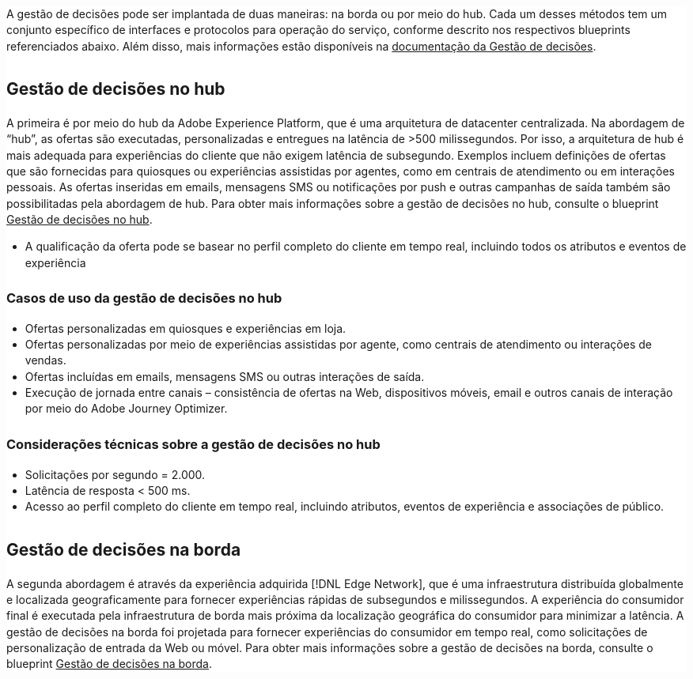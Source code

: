 A gestão de decisões pode ser implantada de duas maneiras: na borda ou por meio do hub. Cada um desses métodos tem um conjunto específico de interfaces e protocolos para operação do serviço, conforme descrito nos respectivos blueprints referenciados abaixo. Além disso, mais informações estão disponíveis na [documentação da Gestão de decisões](https://experienceleague.adobe.com/docs/journey-optimizer/using/offer-decisioniong/api-reference/offer-delivery-api/decisioning-vs-edge-apis.html?lang=pt-BR).

## Gestão de decisões no hub

A primeira é por meio do hub da Adobe Experience Platform, que é uma arquitetura de datacenter centralizada. Na abordagem de “hub”, as ofertas são executadas, personalizadas e entregues na latência de >500 milissegundos. Por isso, a arquitetura de hub é mais adequada para experiências do cliente que não exigem latência de subsegundo. Exemplos incluem definições de ofertas que são fornecidas para quiosques ou experiências assistidas por agentes, como em centrais de atendimento ou em interações pessoais. As ofertas inseridas em emails, mensagens SMS ou notificações por push e outras campanhas de saída também são possibilitadas pela abordagem de hub. Para obter mais informações sobre a gestão de decisões no hub, consulte o blueprint [Gestão de decisões no hub](https://experienceleague.adobe.com/docs/blueprints-learn/architecture/customer-journeys/journey-optimizer/decision-management/decision-management-hub.html?lang=pt-BR).

* A qualificação da oferta pode se basear no perfil completo do cliente em tempo real, incluindo todos os atributos e eventos de experiência

### Casos de uso da gestão de decisões no hub

* Ofertas personalizadas em quiosques e experiências em loja.
* Ofertas personalizadas por meio de experiências assistidas por agente, como centrais de atendimento ou interações de vendas.
* Ofertas incluídas em emails, mensagens SMS ou outras interações de saída.
* Execução de jornada entre canais – consistência de ofertas na Web, dispositivos móveis, email e outros canais de interação por meio do Adobe Journey Optimizer.

### Considerações técnicas sobre a gestão de decisões no hub

* Solicitações por segundo = 2.000.
* Latência de resposta &lt; 500 ms.
* Acesso ao perfil completo do cliente em tempo real, incluindo atributos, eventos de experiência e associações de público.

## Gestão de decisões na borda   

A segunda abordagem é através da experiência adquirida [!DNL Edge Network], que é uma infraestrutura distribuída globalmente e localizada geograficamente para fornecer experiências rápidas de subsegundos e milissegundos. A experiência do consumidor final é executada pela infraestrutura de borda mais próxima da localização geográfica do consumidor para minimizar a latência. A gestão de decisões na borda foi projetada para fornecer experiências do consumidor em tempo real, como solicitações de personalização de entrada da Web ou móvel. Para obter mais informações sobre a gestão de decisões na borda, consulte o blueprint [Gestão de decisões na borda](https://experienceleague.adobe.com/docs/blueprints-learn/architecture/customer-journeys/journey-optimizer/decision-management/decision-management-edge.html?lang=pt-BR).
